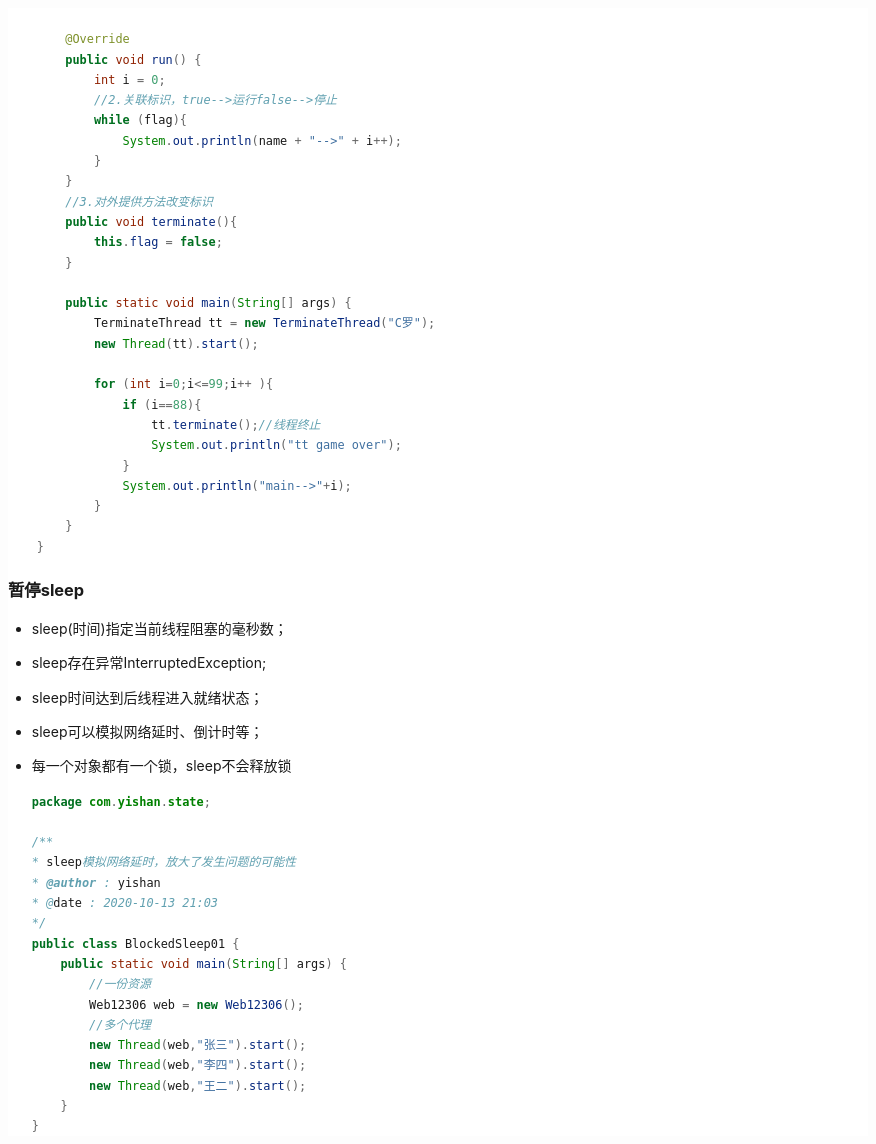 ```java

        @Override
        public void run() {
            int i = 0;
            //2.关联标识，true-->运行false-->停止
            while (flag){
                System.out.println(name + "-->" + i++);
            }
        }
        //3.对外提供方法改变标识
        public void terminate(){
            this.flag = false;
        }

        public static void main(String[] args) {
            TerminateThread tt = new TerminateThread("C罗");
            new Thread(tt).start();

            for (int i=0;i<=99;i++ ){
                if (i==88){
                    tt.terminate();//线程终止
                    System.out.println("tt game over");
                }
                System.out.println("main-->"+i);
            }
        }
    }
```

### 暂停sleep

- sleep(时间)指定当前线程阻塞的毫秒数；
- sleep存在异常InterruptedException;
- sleep时间达到后线程进入就绪状态；
- sleep可以模拟网络延时、倒计时等；
- 每一个对象都有一个锁，sleep不会释放锁

    ```java
    package com.yishan.state;
    
    /**
    * sleep模拟网络延时，放大了发生问题的可能性
    * @author : yishan
    * @date : 2020-10-13 21:03
    */
    public class BlockedSleep01 {
        public static void main(String[] args) {
            //一份资源
            Web12306 web = new Web12306();
            //多个代理
            new Thread(web,"张三").start();
            new Thread(web,"李四").start();
            new Thread(web,"王二").start();
        }
    }
    ```
